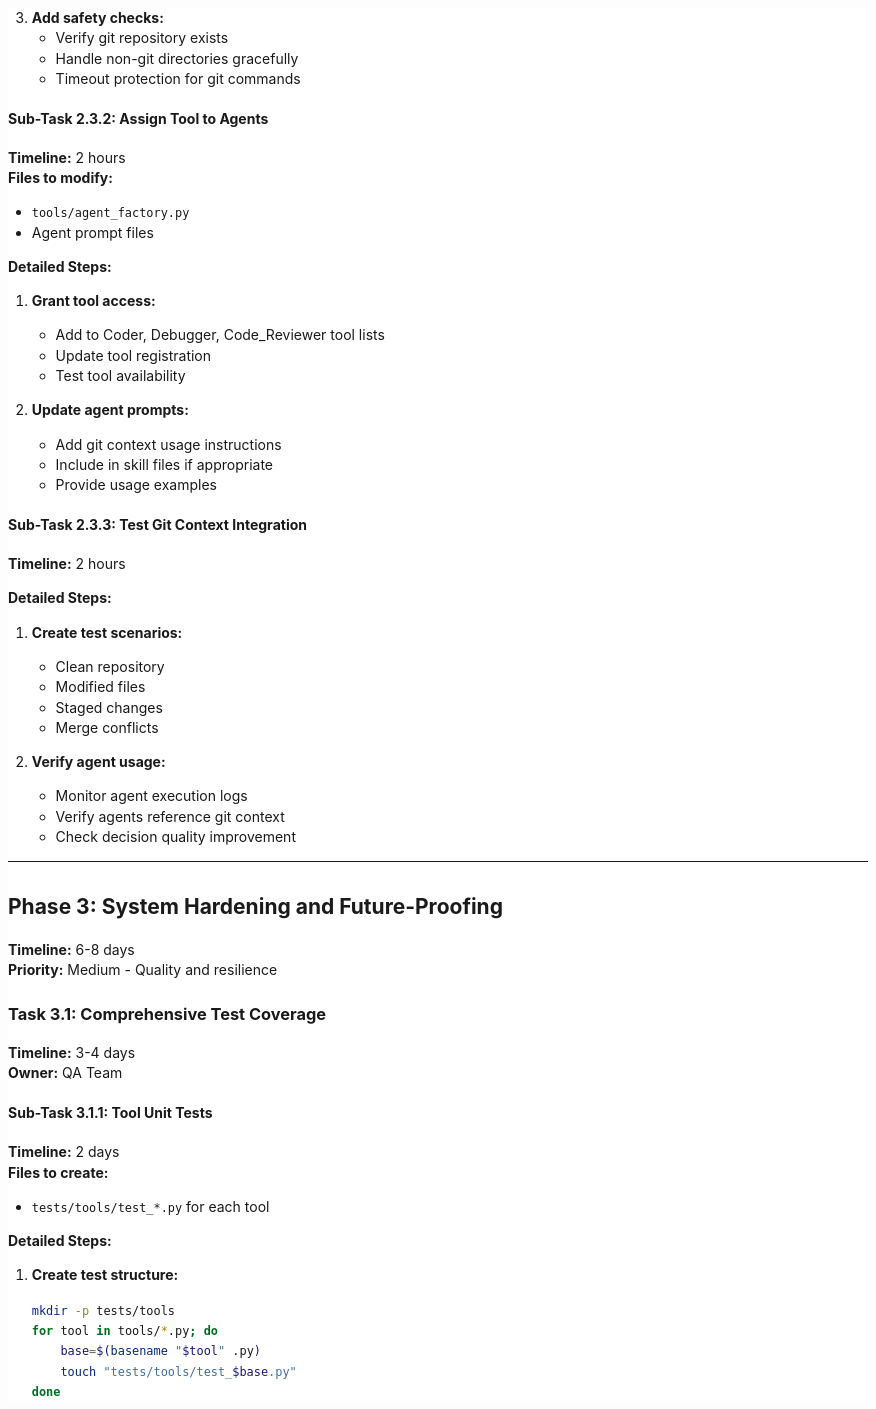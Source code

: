 3. **Add safety checks:**
   - Verify git repository exists
   - Handle non-git directories gracefully
   - Timeout protection for git commands

#### Sub-Task 2.3.2: Assign Tool to Agents
**Timeline:** 2 hours  
**Files to modify:**
- `tools/agent_factory.py`
- Agent prompt files

**Detailed Steps:**
1. **Grant tool access:**
   - Add to Coder, Debugger, Code_Reviewer tool lists
   - Update tool registration
   - Test tool availability

2. **Update agent prompts:**
   - Add git context usage instructions
   - Include in skill files if appropriate
   - Provide usage examples

#### Sub-Task 2.3.3: Test Git Context Integration
**Timeline:** 2 hours  

**Detailed Steps:**
1. **Create test scenarios:**
   - Clean repository
   - Modified files
   - Staged changes
   - Merge conflicts

2. **Verify agent usage:**
   - Monitor agent execution logs
   - Verify agents reference git context
   - Check decision quality improvement

---

## Phase 3: System Hardening and Future-Proofing
**Timeline:** 6-8 days  
**Priority:** Medium - Quality and resilience

### Task 3.1: Comprehensive Test Coverage
**Timeline:** 3-4 days  
**Owner:** QA Team

#### Sub-Task 3.1.1: Tool Unit Tests
**Timeline:** 2 days  
**Files to create:**
- `tests/tools/test_*.py` for each tool

**Detailed Steps:**
1. **Create test structure:**
   ```bash
   mkdir -p tests/tools
   for tool in tools/*.py; do
       base=$(basename "$tool" .py)
       touch "tests/tools/test_$base.py"
   done
   ```

